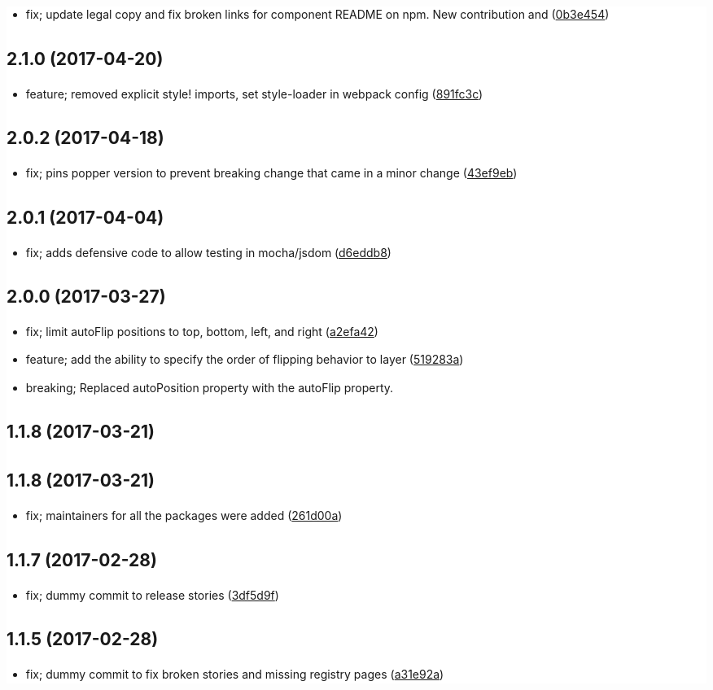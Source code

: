
* fix; update legal copy and fix broken links for component README on npm. New contribution and ([0b3e454](https://bitbucket.org/atlassian/atlaskit/commits/0b3e454))

## 2.1.0 (2017-04-20)


* feature; removed explicit style! imports, set style-loader in webpack config ([891fc3c](https://bitbucket.org/atlassian/atlaskit/commits/891fc3c))

## 2.0.2 (2017-04-18)


* fix; pins popper version to prevent breaking change that came in a minor change ([43ef9eb](https://bitbucket.org/atlassian/atlaskit/commits/43ef9eb))

## 2.0.1 (2017-04-04)


* fix; adds defensive code to allow testing in mocha/jsdom ([d6eddb8](https://bitbucket.org/atlassian/atlaskit/commits/d6eddb8))

## 2.0.0 (2017-03-27)


* fix; limit autoFlip positions to top, bottom, left, and right ([a2efa42](https://bitbucket.org/atlassian/atlaskit/commits/a2efa42))


* feature; add the ability to specify the order of flipping behavior to layer ([519283a](https://bitbucket.org/atlassian/atlaskit/commits/519283a))


* breaking; Replaced autoPosition property with the autoFlip property.

## 1.1.8 (2017-03-21)

## 1.1.8 (2017-03-21)


* fix; maintainers for all the packages were added ([261d00a](https://bitbucket.org/atlassian/atlaskit/commits/261d00a))

## 1.1.7 (2017-02-28)


* fix; dummy commit to release stories ([3df5d9f](https://bitbucket.org/atlassian/atlaskit/commits/3df5d9f))

## 1.1.5 (2017-02-28)


* fix; dummy commit to fix broken stories and missing registry pages ([a31e92a](https://bitbucket.org/atlassian/atlaskit/commits/a31e92a))
